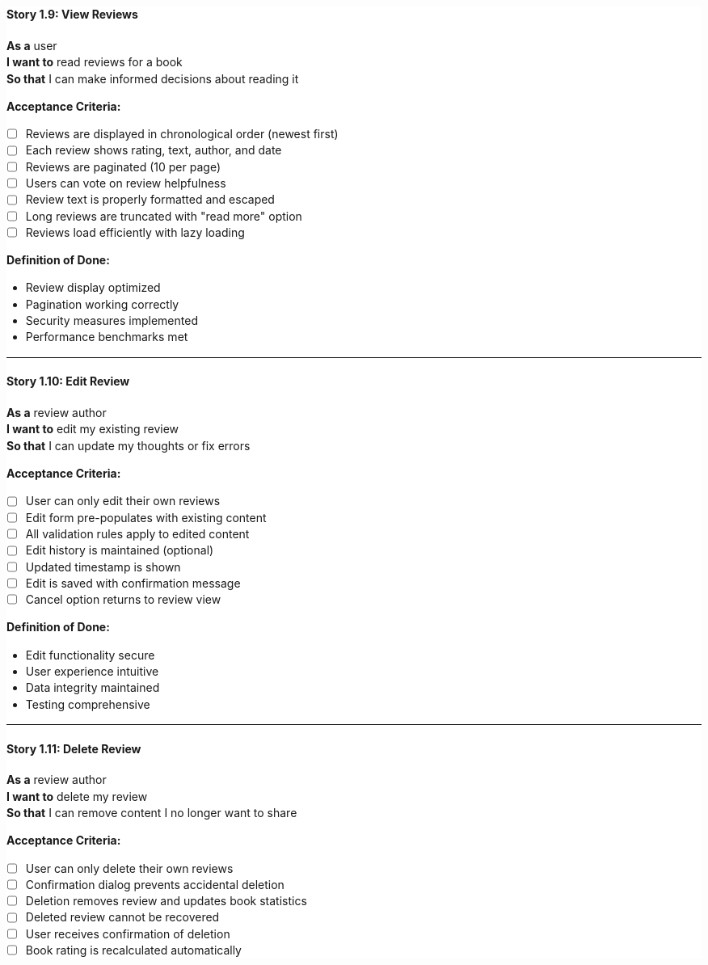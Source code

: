 
#### Story 1.9: View Reviews
**As a** user  
**I want to** read reviews for a book  
**So that** I can make informed decisions about reading it

**Acceptance Criteria:**
- [ ] Reviews are displayed in chronological order (newest first)
- [ ] Each review shows rating, text, author, and date
- [ ] Reviews are paginated (10 per page)
- [ ] Users can vote on review helpfulness
- [ ] Review text is properly formatted and escaped
- [ ] Long reviews are truncated with "read more" option
- [ ] Reviews load efficiently with lazy loading

**Definition of Done:**
- Review display optimized
- Pagination working correctly
- Security measures implemented
- Performance benchmarks met

---

#### Story 1.10: Edit Review
**As a** review author  
**I want to** edit my existing review  
**So that** I can update my thoughts or fix errors

**Acceptance Criteria:**
- [ ] User can only edit their own reviews
- [ ] Edit form pre-populates with existing content
- [ ] All validation rules apply to edited content
- [ ] Edit history is maintained (optional)
- [ ] Updated timestamp is shown
- [ ] Edit is saved with confirmation message
- [ ] Cancel option returns to review view

**Definition of Done:**
- Edit functionality secure
- User experience intuitive
- Data integrity maintained
- Testing comprehensive

---

#### Story 1.11: Delete Review
**As a** review author  
**I want to** delete my review  
**So that** I can remove content I no longer want to share

**Acceptance Criteria:**
- [ ] User can only delete their own reviews
- [ ] Confirmation dialog prevents accidental deletion
- [ ] Deletion removes review and updates book statistics
- [ ] Deleted review cannot be recovered
- [ ] User receives confirmation of deletion
- [ ] Book rating is recalculated automatically
